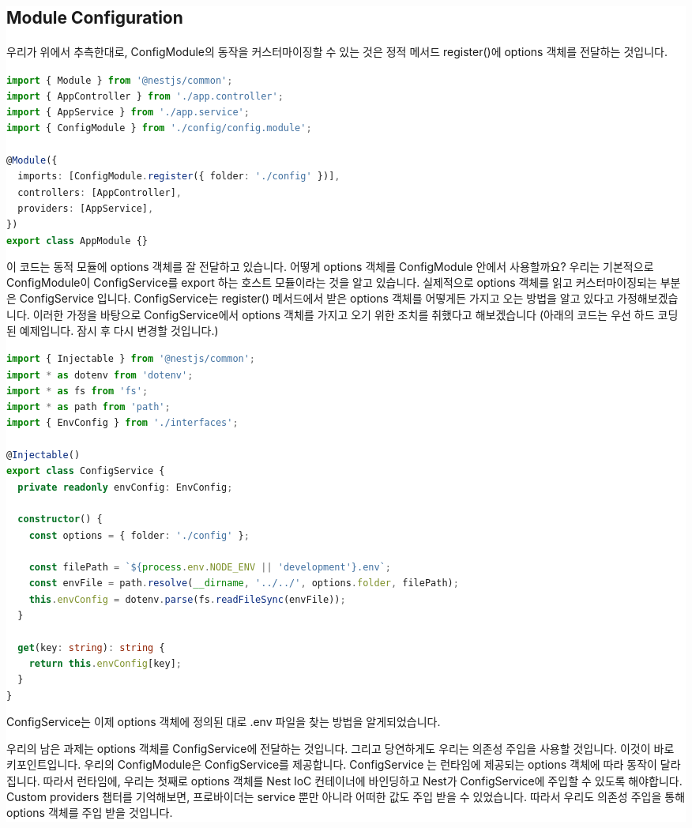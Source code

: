 ## Module Configuration

우리가 위에서 추측한대로, ConfigModule의 동작을 커스터마이징할 수 있는 것은 정적 메서드 register()에 options 객체를 전달하는 것입니다.

```typescript
import { Module } from '@nestjs/common';
import { AppController } from './app.controller';
import { AppService } from './app.service';
import { ConfigModule } from './config/config.module';

@Module({
  imports: [ConfigModule.register({ folder: './config' })],
  controllers: [AppController],
  providers: [AppService],
})
export class AppModule {}
```

이 코드는 동적 모듈에 options 객체를 잘 전달하고 있습니다. 어떻게 options 객체를 ConfigModule 안에서 사용할까요? 우리는 기본적으로 ConfigModule이 ConfigService를 export 하는 호스트 모듈이라는 것을 알고 있습니다. 실제적으로 options 객체를 읽고 커스터마이징되는 부분은 ConfigService 입니다. ConfigService는 register() 메서드에서 받은 options 객체를 어떻게든 가지고 오는 방법을 알고 있다고 가정해보겠습니다. 이러한 가정을 바탕으로 ConfigService에서 options 객체를 가지고 오기 위한 조치를 취했다고 해보겠습니다 (아래의 코드는 우선 하드 코딩된 예제입니다. 잠시 후 다시 변경할 것입니다.)

```typescript
import { Injectable } from '@nestjs/common';
import * as dotenv from 'dotenv';
import * as fs from 'fs';
import * as path from 'path';
import { EnvConfig } from './interfaces';

@Injectable()
export class ConfigService {
  private readonly envConfig: EnvConfig;

  constructor() {
    const options = { folder: './config' };

    const filePath = `${process.env.NODE_ENV || 'development'}.env`;
    const envFile = path.resolve(__dirname, '../../', options.folder, filePath);
    this.envConfig = dotenv.parse(fs.readFileSync(envFile));
  }

  get(key: string): string {
    return this.envConfig[key];
  }
}
```

ConfigService는 이제 options 객체에 정의된 대로 .env 파일을 찾는 방법을 알게되었습니다.

우리의 남은 과제는 options 객체를 ConfigService에 전달하는 것입니다. 그리고 당연하게도 우리는 의존성 주입을 사용할 것입니다. 이것이 바로 키포인트입니다. 우리의 ConfigModule은 ConfigService를 제공합니다. ConfigService 는 런타임에 제공되는 options 객체에 따라 동작이 달라집니다. 따라서 런타임에, 우리는 첫째로 options 객체를 Nest IoC 컨테이너에 바인딩하고 Nest가 ConfigService에 주입할 수 있도록 해야합니다. Custom providers 챕터를 기억해보면, 프로바이더는 service 뿐만 아니라 어떠한 값도 주입 받을 수 있었습니다. 따라서 우리도 의존성 주입을 통해 options 객체를 주입 받을 것입니다.
